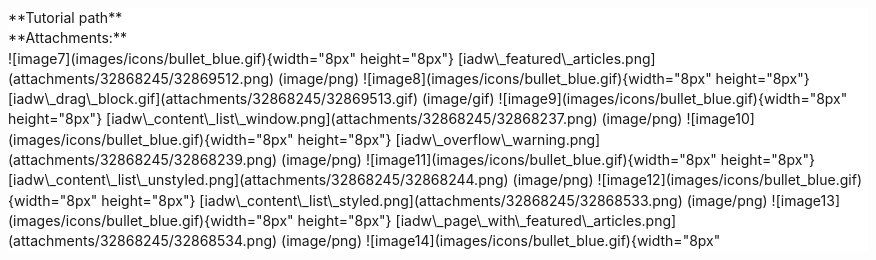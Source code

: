 </div>
</div>
</div>
</div>
</div>
</div>
<div class="cell aside" data-type="aside">
<div class="innerCell">
<div class="panel"
style="background-color: #ffffff;border-color: #f58220;border-width: 2px;">
<div class="panelHeader"
style="border-bottom-width: 2px;border-bottom-color: #f58220;background-color: #ffffff;">
**Tutorial path**

</div>
<div class="panelContent" style="background-color: #ffffff;">
<div class="plugin_pagetree">
</div>
</div>
</div>
</div>
</div>
</div>
</div>
</div>
<div class="pageSection group">
<div class="pageSectionHeader">
**Attachments:**

</div>
<div class="greybox" align="left">
![image7](images/icons/bullet_blue.gif){width="8px" height="8px"}
[iadw\_featured\_articles.png](attachments/32868245/32869512.png)
(image/png) ![image8](images/icons/bullet_blue.gif){width="8px"
height="8px"} [iadw\_drag\_block.gif](attachments/32868245/32869513.gif)
(image/gif) ![image9](images/icons/bullet_blue.gif){width="8px"
height="8px"}
[iadw\_content\_list\_window.png](attachments/32868245/32868237.png)
(image/png) ![image10](images/icons/bullet_blue.gif){width="8px"
height="8px"}
[iadw\_overflow\_warning.png](attachments/32868245/32868239.png)
(image/png) ![image11](images/icons/bullet_blue.gif){width="8px"
height="8px"}
[iadw\_content\_list\_unstyled.png](attachments/32868245/32868244.png)
(image/png) ![image12](images/icons/bullet_blue.gif){width="8px"
height="8px"}
[iadw\_content\_list\_styled.png](attachments/32868245/32868533.png)
(image/png) ![image13](images/icons/bullet_blue.gif){width="8px"
height="8px"}
[iadw\_page\_with\_featured\_articles.png](attachments/32868245/32868534.png)
(image/png) ![image14](images/icons/bullet_blue.gif){width="8px"